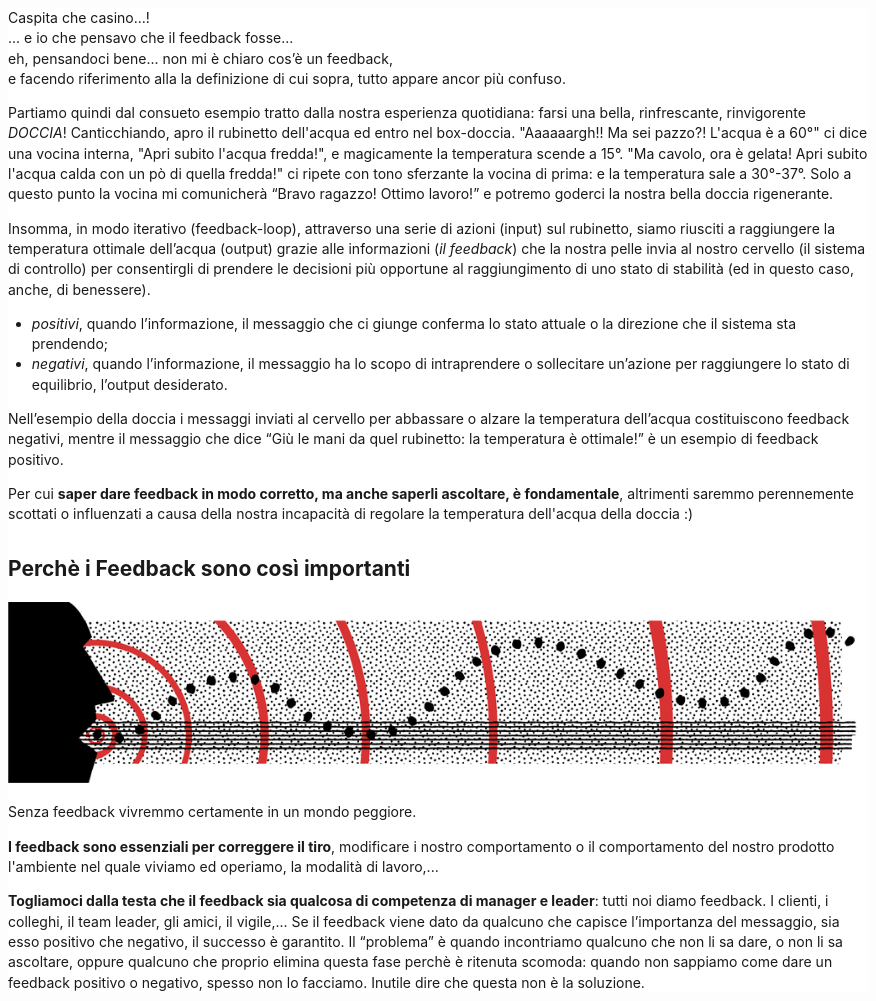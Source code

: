 

Caspita che casino...!<br/>
... e io che pensavo che il feedback fosse...<br/>
eh, pensandoci bene... non mi è chiaro cos’è un feedback,<br/>
e facendo riferimento alla la definizione di cui sopra, tutto appare ancor più confuso.

Partiamo quindi dal consueto esempio tratto dalla nostra esperienza quotidiana: farsi una bella, rinfrescante, rinvigorente _DOCCIA_! Canticchiando, apro il rubinetto dell'acqua ed entro nel box-doccia. "Aaaaaargh!! Ma sei pazzo?! L'acqua è a 60°" ci dice una vocina interna, "Apri subito l'acqua fredda!", e magicamente la temperatura scende a 15°. "Ma cavolo, ora è gelata! Apri subito l'acqua calda con un pò di quella fredda!" ci ripete con tono sferzante la vocina di prima: e la temperatura sale a 30°-37°. Solo a questo punto la vocina mi comunicherà “Bravo ragazzo! Ottimo lavoro!” e potremo goderci la nostra bella doccia rigenerante. 

Insomma, in modo iterativo (feedback-loop), attraverso una serie di azioni (input) sul rubinetto, siamo riusciti a raggiungere la temperatura ottimale dell’acqua (output)  grazie alle informazioni (_il feedback_) che la nostra pelle invia al nostro cervello (il sistema di controllo) per consentirgli di prendere le decisioni più opportune al raggiungimento di uno stato di stabilità (ed in questo caso, anche, di benessere).

*   _positivi_, quando l’informazione, il messaggio che ci giunge conferma lo stato attuale o la direzione che il sistema sta prendendo;
*   _negativi_, quando l’informazione, il messaggio ha lo scopo di intraprendere o sollecitare un’azione per raggiungere lo stato di equilibrio, l’output desiderato.

Nell’esempio della doccia i messaggi inviati al cervello per abbassare o alzare la temperatura dell’acqua costituiscono feedback negativi, mentre il messaggio che dice “Giù le mani da quel rubinetto: la temperatura è ottimale!” è un esempio di feedback positivo.

Per cui **saper dare feedback in modo corretto, ma anche saperli ascoltare, è fondamentale**, altrimenti saremmo perennemente scottati o influenzati a causa della nostra incapacità di regolare la temperatura dell'acqua della doccia :)

## Perchè i Feedback sono così importanti

<p style="text-align:center"><img src="/assets/images/post-content/feedback/talk.png" alt="feedback"/></p>

Senza feedback vivremmo certamente in un mondo peggiore.

**I feedback sono essenziali per correggere il tiro**, modificare i nostro comportamento o il comportamento del nostro prodotto l'ambiente nel quale viviamo ed operiamo, la modalità di lavoro,...

**Togliamoci dalla testa che il feedback sia qualcosa di competenza di manager e leader**: tutti noi diamo feedback. I clienti, i colleghi, il team leader, gli amici, il vigile,... Se il feedback viene dato da qualcuno che capisce l’importanza del messaggio, sia esso positivo che negativo, il successo è garantito.  Il “problema” è quando incontriamo qualcuno che non li sa dare, o non li sa ascoltare, oppure qualcuno che proprio elimina questa fase perchè è ritenuta scomoda: quando non sappiamo come dare un feedback positivo o negativo, spesso non lo facciamo. Inutile dire che questa non è la soluzione. 
